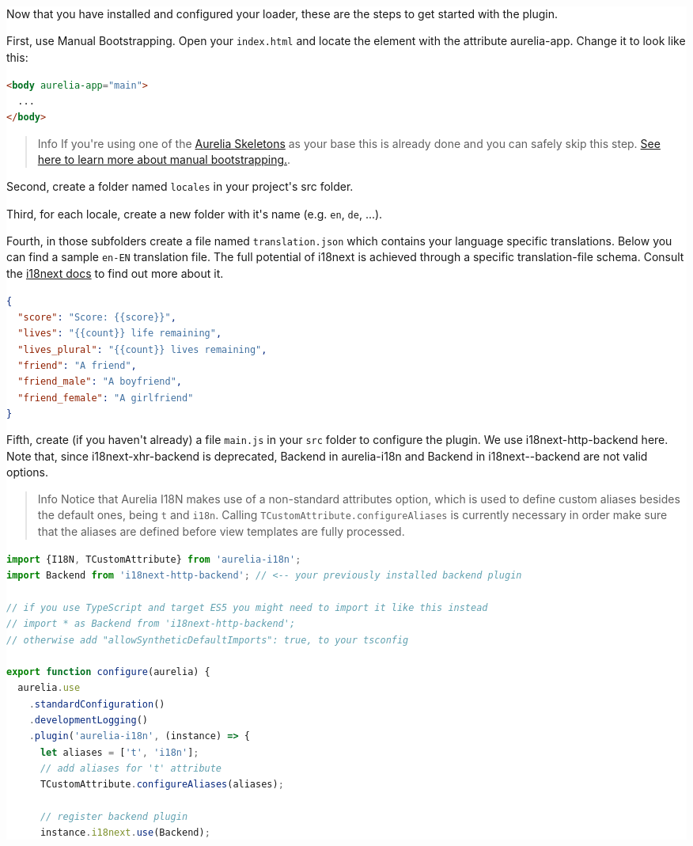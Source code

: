 Now that you have installed and configured your loader, these are the steps to get started with the plugin.

First, use Manual Bootstrapping. Open your `index.html` and locate the element with the attribute aurelia-app. Change it to look like this:

```HTML Setting up Aurelia Bootstrapping
<body aurelia-app="main">
  ...
</body>
```

> Info
> If you're using one of the [Aurelia Skeletons](https://github.com/aurelia/skeleton-navigation) as your base this is already done and you can safely skip this step. [See here to learn more about manual bootstrapping.](https://aurelia.io/hub.html#/doc/article/aurelia/framework/latest/cheat-sheet/1).

Second, create a folder named `locales` in your project's src folder.

Third, for each locale, create a new folder with it's name (e.g. `en`, `de`, ...).

Fourth, in those subfolders create a file named `translation.json` which contains your language specific translations. Below you can find a sample `en-EN` translation file. The full potential of i18next is achieved through a specific translation-file schema. Consult the [i18next docs](https://i18next.com/docs/) to find out more about it.

```JSON
{
  "score": "Score: {{score}}",
  "lives": "{{count}} life remaining",
  "lives_plural": "{{count}} lives remaining",
  "friend": "A friend",
  "friend_male": "A boyfriend",
  "friend_female": "A girlfriend"
}
```

Fifth, create (if you haven't already) a file `main.js` in your `src` folder to configure the plugin. 
We use i18next-http-backend here. Note that, since i18next-xhr-backend is deprecated, Backend in aurelia-i18n and Backend in i18next--backend are not valid options.


> Info
> Notice that Aurelia I18N makes use of a non-standard attributes option, which is used to define custom aliases besides the default ones, being `t` and `i18n`. Calling `TCustomAttribute.configureAliases` is currently necessary in order make sure that the aliases are defined before view templates are fully processed.

```JavaScript Registering the Plugin - using the i18next-http-backend
import {I18N, TCustomAttribute} from 'aurelia-i18n';
import Backend from 'i18next-http-backend'; // <-- your previously installed backend plugin

// if you use TypeScript and target ES5 you might need to import it like this instead
// import * as Backend from 'i18next-http-backend';
// otherwise add "allowSyntheticDefaultImports": true, to your tsconfig

export function configure(aurelia) {
  aurelia.use
    .standardConfiguration()
    .developmentLogging()
    .plugin('aurelia-i18n', (instance) => {
      let aliases = ['t', 'i18n'];
      // add aliases for 't' attribute
      TCustomAttribute.configureAliases(aliases);

      // register backend plugin
      instance.i18next.use(Backend);
```